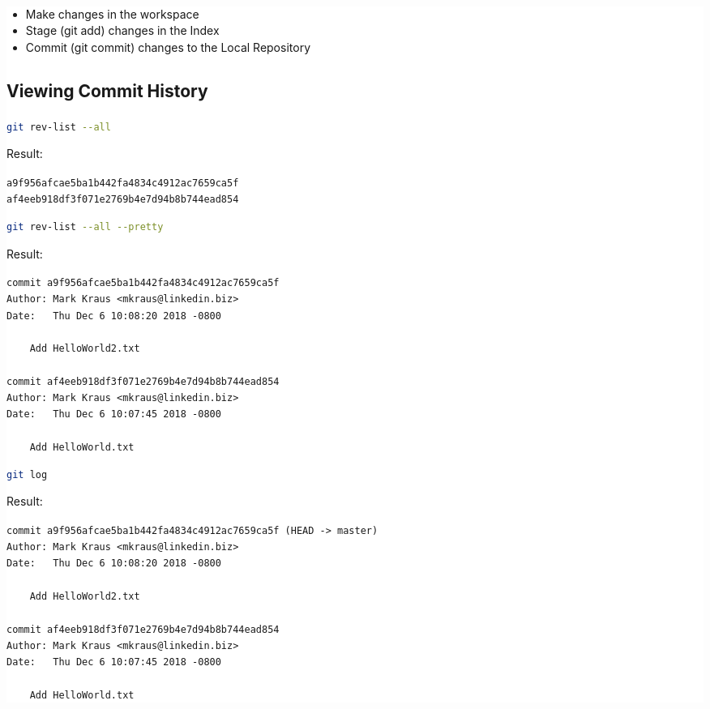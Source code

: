 * Make changes in the workspace
* Stage (git add) changes in the Index
* Commit (git commit) changes to the Local Repository

## Viewing Commit History

```bash
git rev-list --all
```

Result:

```none
a9f956afcae5ba1b442fa4834c4912ac7659ca5f
af4eeb918df3f071e2769b4e7d94b8b744ead854
```

```bash
git rev-list --all --pretty
```

Result:

```none
commit a9f956afcae5ba1b442fa4834c4912ac7659ca5f
Author: Mark Kraus <mkraus@linkedin.biz>
Date:   Thu Dec 6 10:08:20 2018 -0800

    Add HelloWorld2.txt

commit af4eeb918df3f071e2769b4e7d94b8b744ead854
Author: Mark Kraus <mkraus@linkedin.biz>
Date:   Thu Dec 6 10:07:45 2018 -0800

    Add HelloWorld.txt
```

```bash
git log
```

Result:

```none
commit a9f956afcae5ba1b442fa4834c4912ac7659ca5f (HEAD -> master)
Author: Mark Kraus <mkraus@linkedin.biz>
Date:   Thu Dec 6 10:08:20 2018 -0800

    Add HelloWorld2.txt

commit af4eeb918df3f071e2769b4e7d94b8b744ead854
Author: Mark Kraus <mkraus@linkedin.biz>
Date:   Thu Dec 6 10:07:45 2018 -0800

    Add HelloWorld.txt
```
